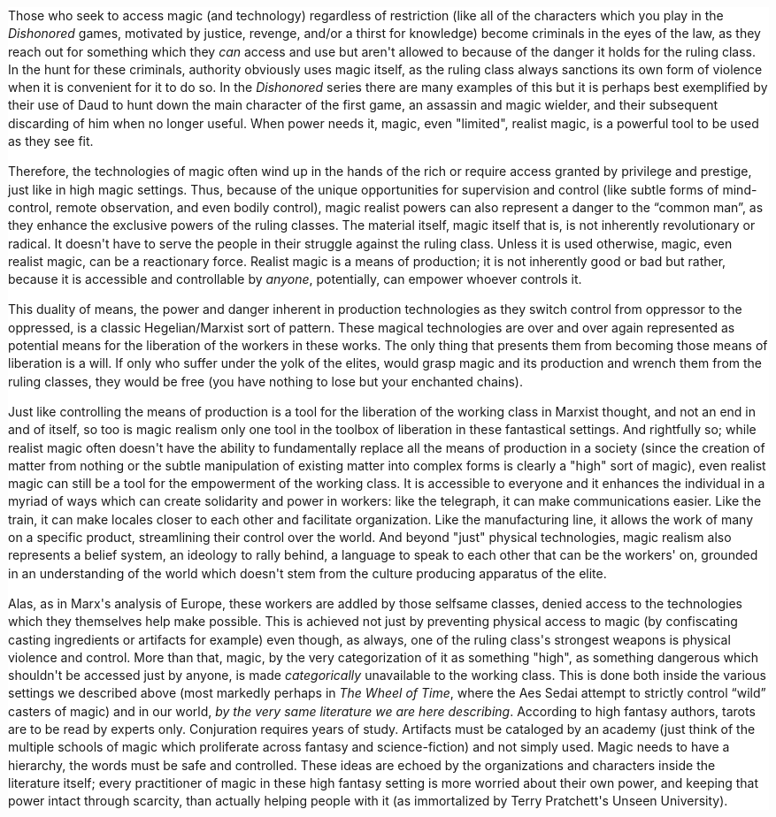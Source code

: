 Those who seek to access magic (and technology) regardless of restriction (like all of the characters which you play in the *Dishonored* games, motivated by justice, revenge, and/or a thirst for knowledge) become criminals in the eyes of the law, as they reach out for something which they *can* access and use but aren't allowed to because of the danger it holds for the ruling class. In the hunt for these criminals, authority obviously uses magic itself, as the ruling class always sanctions its own form of violence when it is convenient for it to do so. In the *Dishonored* series there are many examples of this but it is perhaps best exemplified by their use of Daud to hunt down the main character of the first game, an assassin and magic wielder, and their subsequent discarding of him when no longer useful. When power needs it, magic, even "limited", realist magic, is a powerful tool to be used as they see fit.

Therefore, the technologies of magic often wind up in the hands of the rich or require access granted by privilege and prestige, just like in high magic settings. Thus, because of the unique opportunities for supervision and control (like subtle forms of mind-control, remote observation, and even bodily control), magic realist powers can also represent a danger to the “common man”, as they enhance the exclusive powers of the ruling classes. The material itself, magic itself that is, is not inherently revolutionary or radical. It doesn't have to serve the people in their struggle against the ruling class. Unless it is used otherwise, magic, even realist magic, can be a reactionary force. Realist magic is a means of production; it is not inherently good or bad but rather, because it is accessible and controllable by *anyone*, potentially, can empower whoever controls it.

This duality of means, the power and danger inherent in production technologies as they switch control from oppressor to the oppressed, is a classic Hegelian/Marxist sort of pattern. These magical technologies are over and over again represented as potential means for the liberation of the workers in these works. The only thing that presents them from becoming those means of liberation is a will. If only who suffer under the yolk of the elites,  would grasp magic and its production and wrench them from the ruling classes, they would be free (you have nothing to lose but your enchanted chains). 

Just like controlling the means of production is a tool for the liberation of the working class in Marxist thought, and not an end in and of itself, so too is magic realism only one tool in the toolbox of liberation in these fantastical settings. And rightfully so; while realist magic often doesn't have the ability to fundamentally replace all the means of production in a society (since the creation of matter from nothing or the subtle manipulation of existing matter into complex forms is clearly a "high" sort of magic), even realist magic can still be a tool for the empowerment of the working class. It is accessible to everyone and it enhances the individual in a myriad of ways which can create solidarity and power in workers: like the telegraph, it can make communications easier. Like the train, it can make locales closer to each other and facilitate organization. Like the manufacturing line, it allows the work of many on a specific product, streamlining their control over the world. And beyond "just" physical technologies, magic realism also represents a belief system, an ideology to rally behind, a language to speak to each other that can be the workers' on, grounded in an understanding of the world which doesn't stem from the culture producing apparatus of the elite.

Alas, as in Marx's analysis of Europe, these workers are addled by those selfsame classes, denied access to the technologies which they themselves help make possible. This is achieved not just by preventing physical access to magic (by confiscating casting ingredients or artifacts for example) even though, as always, one of the ruling class's strongest weapons is physical violence and control. More than that, magic, by the very categorization of it as something "high", as something dangerous which shouldn't be accessed just by anyone, is made *categorically* unavailable to the working class. This is done both inside the various settings we described above (most markedly perhaps in *The Wheel of Time*, where the Aes Sedai attempt to strictly control “wild” casters of magic) and in our world, *by the very same literature we are here describing*. According to high fantasy authors, tarots are to be read by experts only. Conjuration requires years of study. Artifacts must be cataloged by an academy (just think of the multiple schools of magic which proliferate across fantasy and science-fiction) and not simply used. Magic needs to have a hierarchy, the words must be safe and controlled. These ideas are echoed by the organizations and characters inside the literature itself; every practitioner of magic in these high fantasy setting is more worried about their own power, and keeping that power intact through scarcity, than actually helping people with it (as immortalized by Terry Pratchett's Unseen University).
